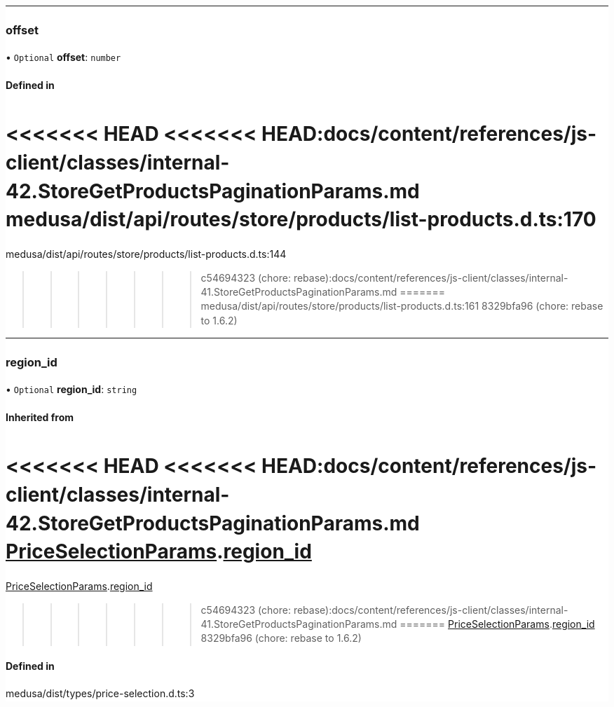 ___

### offset

• `Optional` **offset**: `number`

#### Defined in

<<<<<<< HEAD
<<<<<<< HEAD:docs/content/references/js-client/classes/internal-42.StoreGetProductsPaginationParams.md
medusa/dist/api/routes/store/products/list-products.d.ts:170
=======
medusa/dist/api/routes/store/products/list-products.d.ts:144
>>>>>>> c54694323 (chore: rebase):docs/content/references/js-client/classes/internal-41.StoreGetProductsPaginationParams.md
=======
medusa/dist/api/routes/store/products/list-products.d.ts:161
>>>>>>> 8329bfa96 (chore: rebase to 1.6.2)

___

### region\_id

• `Optional` **region\_id**: `string`

#### Inherited from

<<<<<<< HEAD
<<<<<<< HEAD:docs/content/references/js-client/classes/internal-42.StoreGetProductsPaginationParams.md
[PriceSelectionParams](internal-30.PriceSelectionParams.md).[region_id](internal-30.PriceSelectionParams.md#region_id)
=======
[PriceSelectionParams](internal-40.PriceSelectionParams.md).[region_id](internal-40.PriceSelectionParams.md#region_id)
>>>>>>> c54694323 (chore: rebase):docs/content/references/js-client/classes/internal-41.StoreGetProductsPaginationParams.md
=======
[PriceSelectionParams](internal-30.PriceSelectionParams.md).[region_id](internal-30.PriceSelectionParams.md#region_id)
>>>>>>> 8329bfa96 (chore: rebase to 1.6.2)

#### Defined in

medusa/dist/types/price-selection.d.ts:3

